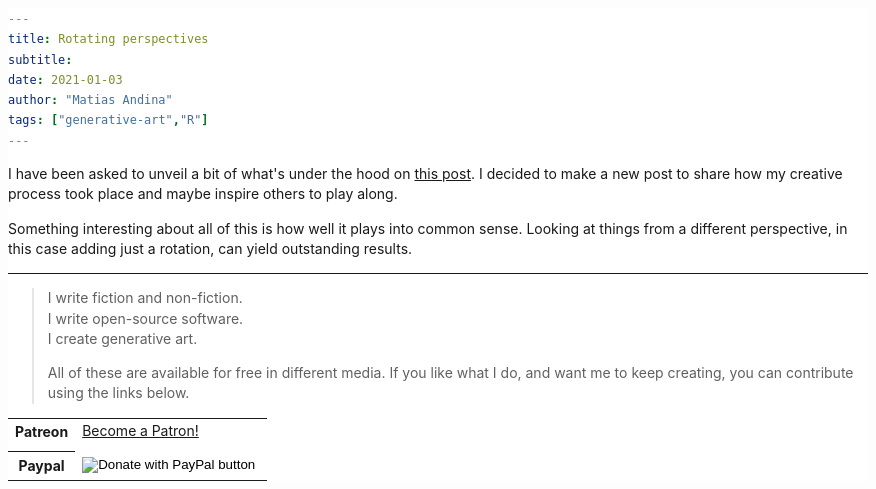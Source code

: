 ```yaml
---
title: Rotating perspectives
subtitle:
date: 2021-01-03
author: "Matias Andina"
tags: ["generative-art","R"]
---
```


I have been asked to unveil a bit of what's under the hood on [this post](https://matiasandina.netlify.app/2021/01/art-in-a-new-year/). I decided to make a new post to share how my creative process took place and maybe inspire others to play along.

Something interesting about all of this is how well it plays into common sense. Looking at things from a different perspective, in this case adding just a rotation, can yield outstanding results.  

------------------------------------------------------------------------

<blockquote>
<p>I write fiction and non-fiction.<br/>
I write open-source software.<br/>
I create generative art.  </p>

<p>All of these are available for free in different media.
If you like what I do, and want me to keep creating, you can contribute using the links below.</p>
</blockquote>
<table style="width:100%">
  <tr>
  <th>Patreon</th>
  <td>
  <a href="https://www.patreon.com/bePatron?u=25827926" data-patreon-widget-type="become-patron-button">Become a Patron!</a><script async src="https://c6.patreon.com/becomePatronButton.bundle.js"></script>
  </td>
  <tr>
    <td>
    </td>
  </tr>
  <tr>
  <th>Paypal</th>
  <td>
  <form action="https://www.paypal.com/cgi-bin/webscr" method="post" target="_top">
<input type="hidden" name="cmd" value="_donations" />
<input type="hidden" name="business" value="BWWTTZ2XSDAZ8" />
<input type="hidden" name="currency_code" value="USD" />
<input type="image" src="https://www.paypalobjects.com/en_US/i/btn/btn_donate_LG.gif" border="0" name="submit" title="PayPal - The safer, easier way to pay online!" alt="Donate with PayPal button" />
<img alt="" border="0" src="https://www.paypal.com/en_US/i/scr/pixel.gif" width="1" height="1" />
</form>

  </td>
  </tr>
</table>
